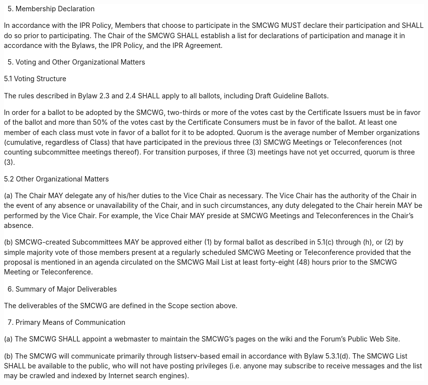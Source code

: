 5.	Membership Declaration

In accordance with the IPR Policy, Members that choose to participate in the SMCWG MUST declare their participation and 
SHALL do so prior to participating. The Chair of the SMCWG SHALL establish a list for declarations of participation and
manage it in accordance with the Bylaws, the IPR Policy, and the IPR Agreement.
 
5.	Voting and Other Organizational Matters

5.1	Voting Structure

The rules described in Bylaw 2.3 and 2.4 SHALL apply to all ballots, including Draft Guideline Ballots.

In order for a ballot to be adopted by the SMCWG, two-thirds or more of the votes cast by the Certificate Issuers must be 
in favor of the ballot and more than 50% of the votes cast by the Certificate Consumers must be in favor of the ballot. At 
least one member of each class must vote in favor of a ballot for it to be adopted. Quorum is the average number of Member 
organizations (cumulative, regardless of Class) that have participated in the previous three (3) SMCWG Meetings or 
Teleconferences (not counting subcommittee meetings thereof). For transition purposes, if three (3) meetings have not yet 
occurred, quorum is three (3).

5.2  Other Organizational Matters

(a)	The Chair MAY delegate any of his/her duties to the Vice Chair as necessary. The Vice Chair has the authority of the 
Chair in the event of any absence or unavailability of the Chair, and in such circumstances, any duty delegated to the 
Chair herein MAY be performed by the Vice Chair. For example, the Vice Chair MAY preside at SMCWG Meetings and 
Teleconferences in the Chair’s absence.

(b)	SMCWG-created Subcommittees MAY be approved either (1) by formal ballot as described in 5.1(c) through (h), or 
(2) by simple majority vote of those members present at a regularly scheduled SMCWG Meeting or Teleconference provided 
that the proposal is mentioned in an agenda circulated on the SMCWG Mail List at least forty-eight (48) hours prior to 
the SMCWG Meeting or Teleconference.
 
6.	Summary of Major Deliverables

The deliverables of the SMCWG are defined in the Scope section above. 
 
7.	Primary Means of Communication

(a) The SMCWG SHALL appoint a webmaster to maintain the SMCWG’s pages on the wiki and the Forum’s Public Web Site.

(b) The SMCWG will communicate primarily through listserv-based email in accordance with Bylaw 5.3.1(d).  The SMCWG 
List SHALL be available to the public, who will not have posting privileges (i.e. anyone may subscribe to receive 
messages and the list may be crawled and indexed by Internet search engines).
